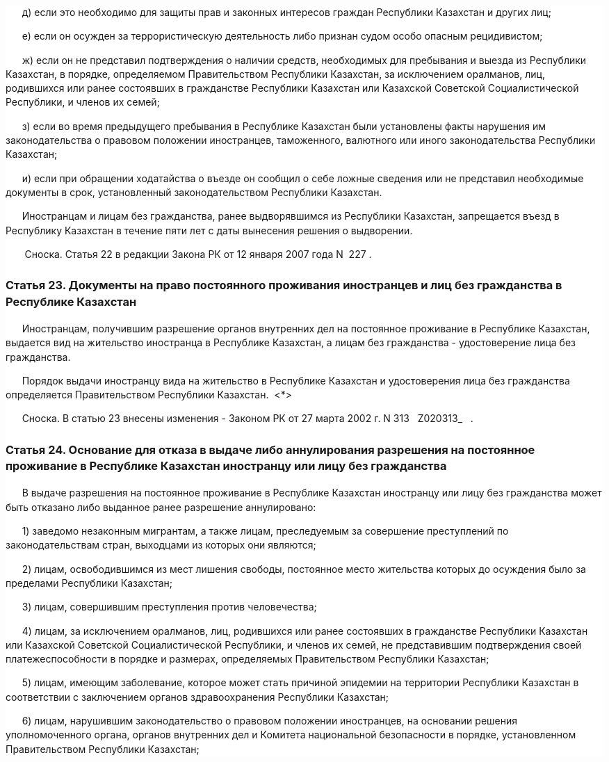       д) если это необходимо для защиты прав и законных интересов граждан Республики Казахстан и других лиц;

      е) если он осужден за террористическую деятельность либо признан судом особо опасным рецидивистом;

      ж) если он не представил подтверждения о наличии средств, необходимых для пребывания и выезда из Республики Казахстан, в порядке, определяемом Правительством Республики Казахстан, за исключением оралманов, лиц, родившихся или ранее состоявших в гражданстве Республики Казахстан или Казахской Советской Социалистической Республики, и членов их семей;

      з) если во время предыдущего пребывания в Республике Казахстан были установлены факты нарушения им законодательства о правовом положении иностранцев, таможенного, валютного или иного законодательства Республики Казахстан;

      и) если при обращении ходатайства о въезде он сообщил о себе ложные сведения или не представил необходимые документы в срок, установленный законодательством Республики Казахстан.

      Иностранцам и лицам без гражданства, ранее выдворявшимся из Республики Казахстан, запрещается въезд в Республику Казахстан в течение пяти лет с даты вынесения решения о выдворении.

       Сноска. Статья 22 в редакции Закона РК от 12 января 2007 года N   227  .

### Статья 23. Документы на право постоянного проживания иностранцев и лиц без гражданства в Республике Казахстан

      Иностранцам, получившим разрешение органов внутренних дел на постоянное проживание в Республике Казахстан, выдается вид на жительство иностранца в Республике Казахстан, а лицам без гражданства - удостоверение лица без гражданства.

      Порядок выдачи иностранцу вида на жительство в Республике Казахстан и удостоверения лица без гражданства определяется Правительством Республики Казахстан.  <*>

      Сноска. В статью 23 внесены изменения - Законом РК от 27 марта 2002 г. N 313    Z020313_    .

### Статья 24. Основание для отказа в выдаче либо аннулирования разрешения на постоянное проживание в Республике Казахстан иностранцу или лицу без гражданства

      В выдаче разрешения на постоянное проживание в Республике Казахстан иностранцу или лицу без гражданства может быть отказано либо выданное ранее разрешение аннулировано:

      1) заведомо незаконным мигрантам, а также лицам, преследуемым за совершение преступлений по законодательствам стран, выходцами из которых они являются;

      2) лицам, освободившимся из мест лишения свободы, постоянное место жительства которых до осуждения было за пределами Республики Казахстан;

      3) лицам, совершившим преступления против человечества;

      4) лицам, за исключением оралманов, лиц, родившихся или ранее состоявших в гражданстве Республики Казахстан или Казахской Советской Социалистической Республики, и членов их семей, не представившим подтверждения своей платежеспособности в порядке и размерах, определяемых Правительством Республики Казахстан;

      5) лицам, имеющим заболевание, которое может стать причиной эпидемии на территории Республики Казахстан в соответствии с заключением органов здравоохранения Республики Казахстан;

      6) лицам, нарушившим законодательство о правовом положении иностранцев, на основании решения уполномоченного органа, органов внутренних дел и Комитета национальной безопасности в порядке, установленном Правительством Республики Казахстан;
